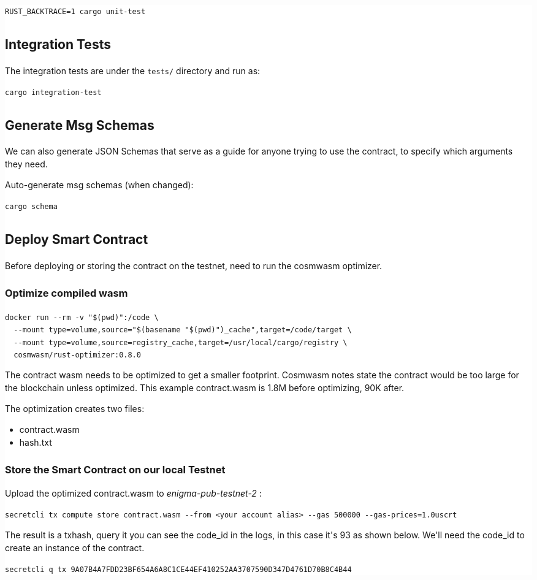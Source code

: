 ```
RUST_BACKTRACE=1 cargo unit-test
```

## Integration Tests

The integration tests are under the `tests/` directory and run as:

```
cargo integration-test
```

## Generate Msg Schemas

We can also generate JSON Schemas that serve as a guide for anyone trying to use the contract, to specify which arguments they need.

Auto-generate msg schemas (when changed):

```
cargo schema
```


## Deploy Smart Contract

Before deploying or storing the contract on the testnet, need to run the cosmwasm optimizer.

### Optimize compiled wasm

```
docker run --rm -v "$(pwd)":/code \
  --mount type=volume,source="$(basename "$(pwd)")_cache",target=/code/target \
  --mount type=volume,source=registry_cache,target=/usr/local/cargo/registry \
  cosmwasm/rust-optimizer:0.8.0  
```
The contract wasm needs to be optimized to get a smaller footprint. Cosmwasm notes state the contract would be too large for the blockchain unless optimized. This example contract.wasm is 1.8M before optimizing, 90K after.

The optimization creates two files:
- contract.wasm
- hash.txt

### Store the Smart Contract on our local Testnet

Upload the optimized contract.wasm to _enigma-pub-testnet-2_ :

```
secretcli tx compute store contract.wasm --from <your account alias> --gas 500000 --gas-prices=1.0uscrt
```

The result is a txhash, query it you can see the code_id in the logs, in this case it's 93 as shown below. We'll need the code_id to create an instance of the contract.
```
secretcli q tx 9A07B4A7FDD23BF654A6A8C1CE44EF410252AA3707590D347D4761D70B8C4B44
```
